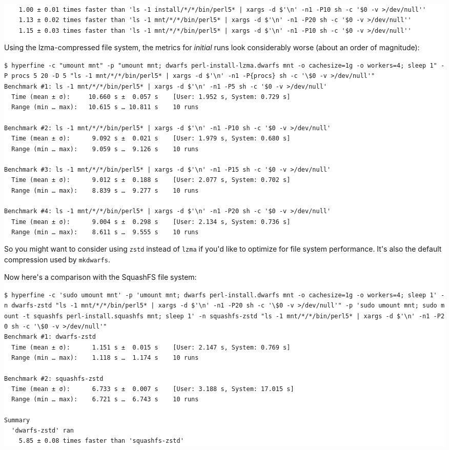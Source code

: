 ```
    1.00 ± 0.01 times faster than 'ls -1 install/*/*/bin/perl5* | xargs -d $'\n' -n1 -P10 sh -c '$0 -v >/dev/null''
    1.13 ± 0.02 times faster than 'ls -1 mnt/*/*/bin/perl5* | xargs -d $'\n' -n1 -P20 sh -c '$0 -v >/dev/null''
    1.15 ± 0.03 times faster than 'ls -1 mnt/*/*/bin/perl5* | xargs -d $'\n' -n1 -P10 sh -c '$0 -v >/dev/null''
```

Using the lzma-compressed file system, the metrics for *initial* runs look
considerably worse (about an order of magnitude):

```
$ hyperfine -c "umount mnt" -p "umount mnt; dwarfs perl-install-lzma.dwarfs mnt -o cachesize=1g -o workers=4; sleep 1" -P procs 5 20 -D 5 "ls -1 mnt/*/*/bin/perl5* | xargs -d $'\n' -n1 -P{procs} sh -c '\$0 -v >/dev/null'"
Benchmark #1: ls -1 mnt/*/*/bin/perl5* | xargs -d $'\n' -n1 -P5 sh -c '$0 -v >/dev/null'
  Time (mean ± σ):     10.660 s ±  0.057 s    [User: 1.952 s, System: 0.729 s]
  Range (min … max):   10.615 s … 10.811 s    10 runs

Benchmark #2: ls -1 mnt/*/*/bin/perl5* | xargs -d $'\n' -n1 -P10 sh -c '$0 -v >/dev/null'
  Time (mean ± σ):      9.092 s ±  0.021 s    [User: 1.979 s, System: 0.680 s]
  Range (min … max):    9.059 s …  9.126 s    10 runs

Benchmark #3: ls -1 mnt/*/*/bin/perl5* | xargs -d $'\n' -n1 -P15 sh -c '$0 -v >/dev/null'
  Time (mean ± σ):      9.012 s ±  0.188 s    [User: 2.077 s, System: 0.702 s]
  Range (min … max):    8.839 s …  9.277 s    10 runs

Benchmark #4: ls -1 mnt/*/*/bin/perl5* | xargs -d $'\n' -n1 -P20 sh -c '$0 -v >/dev/null'
  Time (mean ± σ):      9.004 s ±  0.298 s    [User: 2.134 s, System: 0.736 s]
  Range (min … max):    8.611 s …  9.555 s    10 runs
```

So you might want to consider using `zstd` instead of `lzma` if you'd
like to optimize for file system performance. It's also the default
compression used by `mkdwarfs`.

Now here's a comparison with the SquashFS file system:

```
$ hyperfine -c 'sudo umount mnt' -p 'umount mnt; dwarfs perl-install.dwarfs mnt -o cachesize=1g -o workers=4; sleep 1' -n dwarfs-zstd "ls -1 mnt/*/*/bin/perl5* | xargs -d $'\n' -n1 -P20 sh -c '\$0 -v >/dev/null'" -p 'sudo umount mnt; sudo mount -t squashfs perl-install.squashfs mnt; sleep 1' -n squashfs-zstd "ls -1 mnt/*/*/bin/perl5* | xargs -d $'\n' -n1 -P20 sh -c '\$0 -v >/dev/null'"
Benchmark #1: dwarfs-zstd
  Time (mean ± σ):      1.151 s ±  0.015 s    [User: 2.147 s, System: 0.769 s]
  Range (min … max):    1.118 s …  1.174 s    10 runs

Benchmark #2: squashfs-zstd
  Time (mean ± σ):      6.733 s ±  0.007 s    [User: 3.188 s, System: 17.015 s]
  Range (min … max):    6.721 s …  6.743 s    10 runs

Summary
  'dwarfs-zstd' ran
    5.85 ± 0.08 times faster than 'squashfs-zstd'
```


[^pl1]: `$ ls -1 mnt/*/perl*/bin/perl5* | xargs -d $'\n' -n1 -P16 sha256sum`
[^pl2]: killed after making no progress for 15 minutes
[^pl3]: killed when only 78 files were finished after about 20 minutes
[^ci1]: `$ ls -1 mnt/*/dwarfs-*-Linux-x86_64-*-minsize*/bin/mkdwarfs | xargs -d $'\n' -n1 -P16 sh -c '$0 -h'`
[^ci2]: killed after making no progress for 15 minutes
[^ci3]: killed after making no progress and consuming more than 32 GiB of RAM
[^wav1]: https://hippolytus.feralhosting.com/sonniss/Sonniss.com-GDC2024-GameAudioBundle1of9.zip
[^wav2]: `$ find mnt -type f | xargs -d $'\n' -n1 -P16 sha256sum`